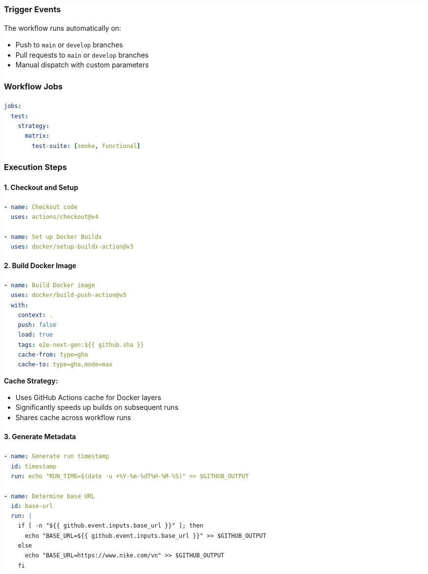 ### Trigger Events

The workflow runs automatically on:
- Push to `main` or `develop` branches
- Pull requests to `main` or `develop` branches
- Manual dispatch with custom parameters

### Workflow Jobs

```yaml
jobs:
  test:
    strategy:
      matrix:
        test-suite: [smoke, functional]
```

### Execution Steps

#### 1. Checkout and Setup
```yaml
- name: Checkout code
  uses: actions/checkout@v4

- name: Set up Docker Buildx
  uses: docker/setup-buildx-action@v3
```

#### 2. Build Docker Image
```yaml
- name: Build Docker image
  uses: docker/build-push-action@v5
  with:
    context: .
    push: false
    load: true
    tags: e2e-next-gen:${{ github.sha }}
    cache-from: type=gha
    cache-to: type=gha,mode=max
```

**Cache Strategy:**
- Uses GitHub Actions cache for Docker layers
- Significantly speeds up builds on subsequent runs
- Shares cache across workflow runs

#### 3. Generate Metadata
```yaml
- name: Generate run timestamp
  id: timestamp
  run: echo "RUN_TIME=$(date -u +%Y-%m-%dT%H-%M-%S)" >> $GITHUB_OUTPUT

- name: Determine base URL
  id: base-url
  run: |
    if [ -n "${{ github.event.inputs.base_url }}" ]; then
      echo "BASE_URL=${{ github.event.inputs.base_url }}" >> $GITHUB_OUTPUT
    else
      echo "BASE_URL=https://www.nike.com/vn" >> $GITHUB_OUTPUT
    fi
```
